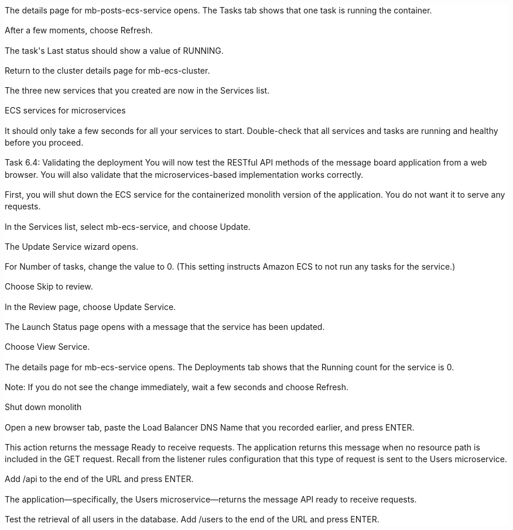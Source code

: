 The details page for mb-posts-ecs-service opens. The Tasks tab shows that one task is running the container.

After a few moments, choose Refresh.

The task's Last status should show a value of RUNNING.

Return to the cluster details page for mb-ecs-cluster.

The three new services that you created are now in the Services list.

  ECS services for microservices

   

It should only take a few seconds for all your services to start. Double-check that all services and tasks are running and healthy before you proceed.


Task 6.4: Validating the deployment
You will now test the RESTful API methods of the message board application from a web browser. You will also validate that the microservices-based implementation works correctly.

First, you will shut down the ECS service for the containerized monolith version of the application. You do not want it to serve any requests.

In the Services list, select mb-ecs-service, and choose Update.

The Update Service wizard opens.

For Number of tasks, change the value to 0. (This setting instructs Amazon ECS to not run any tasks for the service.)

Choose Skip to review.

In the Review page, choose Update Service.

The Launch Status page opens with a message that the service has been updated.

Choose View Service.

The details page for mb-ecs-service opens. The Deployments tab shows that the Running count for the service is 0.

 Note: If you do not see the change immediately, wait a few seconds and choose Refresh.

  Shut down monolith

   

Open a new browser tab, paste the Load Balancer DNS Name that you recorded earlier, and press ENTER.

This action returns the message Ready to receive requests. The application returns this message when no resource path is included in the GET request. Recall from the listener rules configuration that this type of request is sent to the Users microservice.

Add /api to the end of the URL and press ENTER.

The application—specifically, the Users microservice—returns the message API ready to receive requests.

Test the retrieval of all users in the database. Add /users to the end of the URL and press ENTER.
